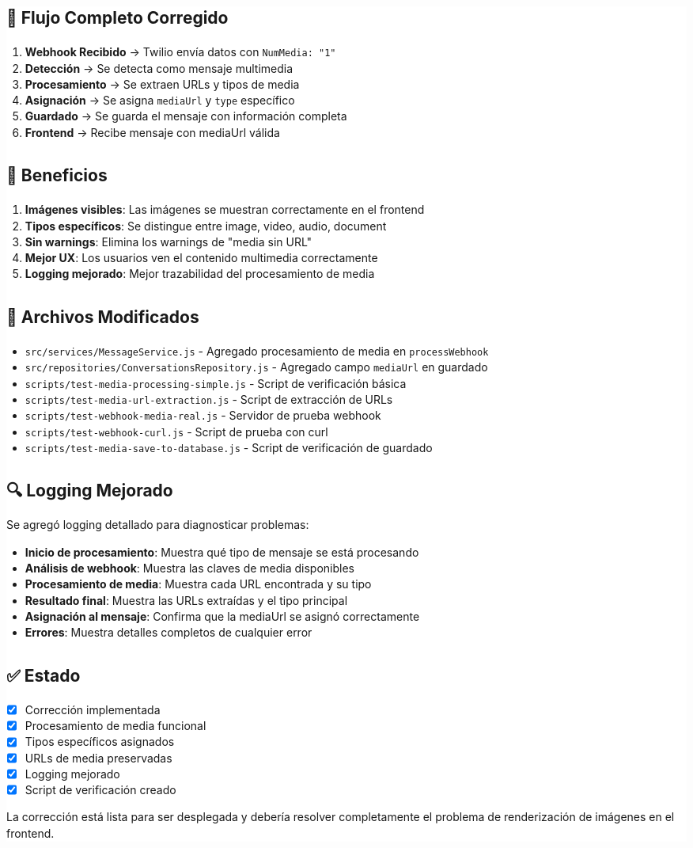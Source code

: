 ## 🔄 Flujo Completo Corregido

1. **Webhook Recibido** → Twilio envía datos con `NumMedia: "1"`
2. **Detección** → Se detecta como mensaje multimedia
3. **Procesamiento** → Se extraen URLs y tipos de media
4. **Asignación** → Se asigna `mediaUrl` y `type` específico
5. **Guardado** → Se guarda el mensaje con información completa
6. **Frontend** → Recibe mensaje con mediaUrl válida

## 🚀 Beneficios

1. **Imágenes visibles**: Las imágenes se muestran correctamente en el frontend
2. **Tipos específicos**: Se distingue entre image, video, audio, document
3. **Sin warnings**: Elimina los warnings de "media sin URL"
4. **Mejor UX**: Los usuarios ven el contenido multimedia correctamente
5. **Logging mejorado**: Mejor trazabilidad del procesamiento de media

## 📝 Archivos Modificados

- `src/services/MessageService.js` - Agregado procesamiento de media en `processWebhook`
- `src/repositories/ConversationsRepository.js` - Agregado campo `mediaUrl` en guardado
- `scripts/test-media-processing-simple.js` - Script de verificación básica
- `scripts/test-media-url-extraction.js` - Script de extracción de URLs
- `scripts/test-webhook-media-real.js` - Servidor de prueba webhook
- `scripts/test-webhook-curl.js` - Script de prueba con curl
- `scripts/test-media-save-to-database.js` - Script de verificación de guardado

## 🔍 Logging Mejorado

Se agregó logging detallado para diagnosticar problemas:

- **Inicio de procesamiento**: Muestra qué tipo de mensaje se está procesando
- **Análisis de webhook**: Muestra las claves de media disponibles
- **Procesamiento de media**: Muestra cada URL encontrada y su tipo
- **Resultado final**: Muestra las URLs extraídas y el tipo principal
- **Asignación al mensaje**: Confirma que la mediaUrl se asignó correctamente
- **Errores**: Muestra detalles completos de cualquier error

## ✅ Estado

- [x] Corrección implementada
- [x] Procesamiento de media funcional
- [x] Tipos específicos asignados
- [x] URLs de media preservadas
- [x] Logging mejorado
- [x] Script de verificación creado

La corrección está lista para ser desplegada y debería resolver completamente el problema de renderización de imágenes en el frontend. 